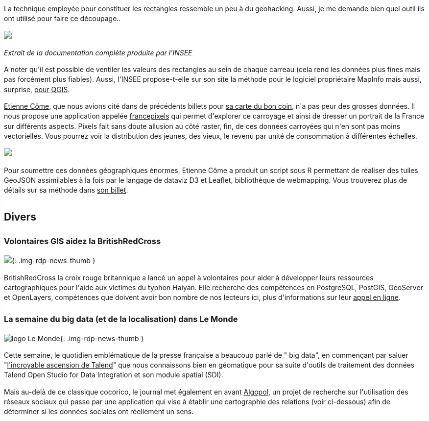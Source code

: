 La technique employée pour constituer les rectangles ressemble un peu à du geohacking. Aussi, je me demande bien quel outil ils ont utilisé pour faire ce découpage..

[![](https://cdn.geotribu.fr/img/articles-blog-rdp/divers/rectangkes.PNG)](http://www.insee.fr/fr/themes/detail.asp?reg_id=0&ref_id=donnees-carroyees&page=donnees-detaillees/donnees-carroyees/donnees_carroyees_diffusion.htm)

*Extrait de la documentation complète produite par l'INSEE*

A noter qu'il est possible de ventiler les valeurs des rectangles au sein de chaque carreau (cela rend les données plus fines mais pas forcément plus fiables). Aussi, l'INSEE propose-t-elle sur son site la méthode pour le logiciel propriétaire MapInfo mais aussi, surprise, [pour QGIS](http://www.insee.fr/fr/ppp/bases-de-donnees/donnees-detaillees/donnees-carroyees/mode-operatoire-qgis.pdf).

[Etienne Côme](http://www.comeetie.fr), que nous avions cité dans de précédents billets pour [sa carte du bon coin](http://geotribu.net/node/646), n'a pas peur des grosses données. Il nous propose une application appelée [francepixels](http://www.comeetie.fr/galerie/francepixels/index.html#) qui permet d'explorer ce carroyage et ainsi de dresser un portrait de la France sur différents aspects. Pixels fait sans doute allusion au côté raster, fin, de ces données carroyées qui n'en sont pas moins vectorielles. Vous pourrez voir la distribution des jeunes, des vieux, le revenu par unité de consommation à différentes échelles.

[![](https://cdn.geotribu.fr/img/articles-blog-rdp/divers/francepixels.PNG)](http://www.comeetie.fr/galerie/francepixels/)

Pour soumettre ces données géographiques énormes, Etienne Côme a produit un script sous R permettant de réaliser des tuiles GeoJSON assimilables à la fois par le langage de dataviz D3 et Leaflet, bibliothèque de webmapping. Vous trouverez plus de détails sur sa méthode dans [son billet](http://www.comeetie.fr/blog/?p=286).

## Divers

### Volontaires GIS aidez la BritishRedCross

![](https://cdn.geotribu.fr/img/britishredcross.jpg){: .img-rdp-news-thumb }

BritishRedCross la croix rouge britannique a lancé un appel à volontaires pour aider à développer leurs ressources cartographiques pour l'aide aux victimes du typhon Haiyan. Elle recherche des compétences en PostgreSQL, PostGIS, GeoServer et OpenLayers, compétences que doivent avoir bon nombre de nos lecteurs ici, plus d'informations sur leur [appel en ligne](http://blogs.redcross.org.uk/emergencies/2013/12/mapping-team-explores-new-territory-in-wake-of-typhoon-haiyan/).

### La semaine du big data (et de la localisation) dans Le Monde

![logo Le Monde](https://cdn.geotribu.fr/img/logos-icones/divers/lemonde.jpg){: .img-rdp-news-thumb }

Cette semaine, le quotidien emblématique de la presse française a beaucoup parlé de " big data", en commençant par saluer "[l'incroyable ascension de Talend](https://www.lemonde.fr/technologies/article/2013/12/12/l-incroyable-ascension-de-talend_4332483_651865.html)" que nous connaissons bien en géomatique pour sa suite d'outils de traitement des données Talend Open Studio for Data Integration et son module spatial (SDI).

Mais au-delà de ce classique cocorico, le journal met également en avant [Algopol](https://www.lemonde.fr/sciences/article/2013/12/12/quand-la-recherche-like-facebook_4332566_1650684.html), un projet de recherche sur l'utilisation des réseaux sociaux qui passe par une application qui vise à établir une cartographie des relations (voir ci-dessous) afin de déterminer si les données sociales ont réellement un sens.
